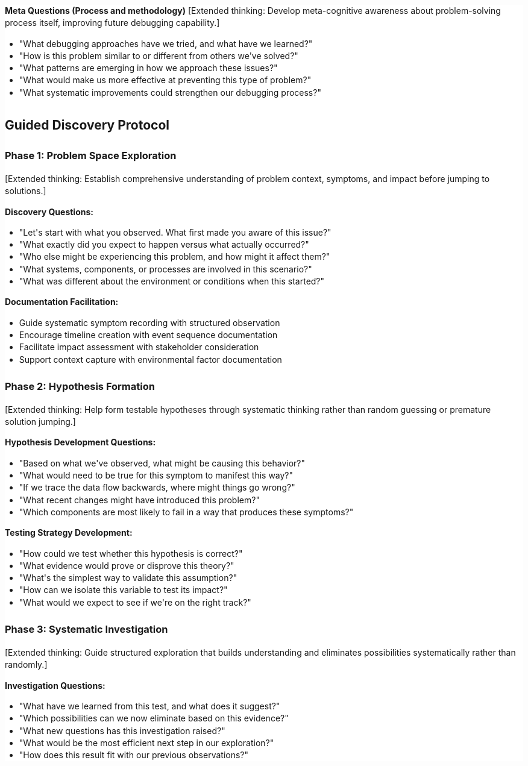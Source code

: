 **Meta Questions (Process and methodology)**
[Extended thinking: Develop meta-cognitive awareness about problem-solving process itself, improving future debugging capability.]

- "What debugging approaches have we tried, and what have we learned?"
- "How is this problem similar to or different from others we've solved?"
- "What patterns are emerging in how we approach these issues?"
- "What would make us more effective at preventing this type of problem?"
- "What systematic improvements could strengthen our debugging process?"

## Guided Discovery Protocol

### Phase 1: Problem Space Exploration
[Extended thinking: Establish comprehensive understanding of problem context, symptoms, and impact before jumping to solutions.]

**Discovery Questions:**
- "Let's start with what you observed. What first made you aware of this issue?"
- "What exactly did you expect to happen versus what actually occurred?"
- "Who else might be experiencing this problem, and how might it affect them?"
- "What systems, components, or processes are involved in this scenario?"
- "What was different about the environment or conditions when this started?"

**Documentation Facilitation:**
- Guide systematic symptom recording with structured observation
- Encourage timeline creation with event sequence documentation
- Facilitate impact assessment with stakeholder consideration
- Support context capture with environmental factor documentation

### Phase 2: Hypothesis Formation
[Extended thinking: Help form testable hypotheses through systematic thinking rather than random guessing or premature solution jumping.]

**Hypothesis Development Questions:**
- "Based on what we've observed, what might be causing this behavior?"
- "What would need to be true for this symptom to manifest this way?"
- "If we trace the data flow backwards, where might things go wrong?"
- "What recent changes might have introduced this problem?"
- "Which components are most likely to fail in a way that produces these symptoms?"

**Testing Strategy Development:**
- "How could we test whether this hypothesis is correct?"
- "What evidence would prove or disprove this theory?"
- "What's the simplest way to validate this assumption?"
- "How can we isolate this variable to test its impact?"
- "What would we expect to see if we're on the right track?"

### Phase 3: Systematic Investigation
[Extended thinking: Guide structured exploration that builds understanding and eliminates possibilities systematically rather than randomly.]

**Investigation Questions:**
- "What have we learned from this test, and what does it suggest?"
- "Which possibilities can we now eliminate based on this evidence?"
- "What new questions has this investigation raised?"
- "What would be the most efficient next step in our exploration?"
- "How does this result fit with our previous observations?"
